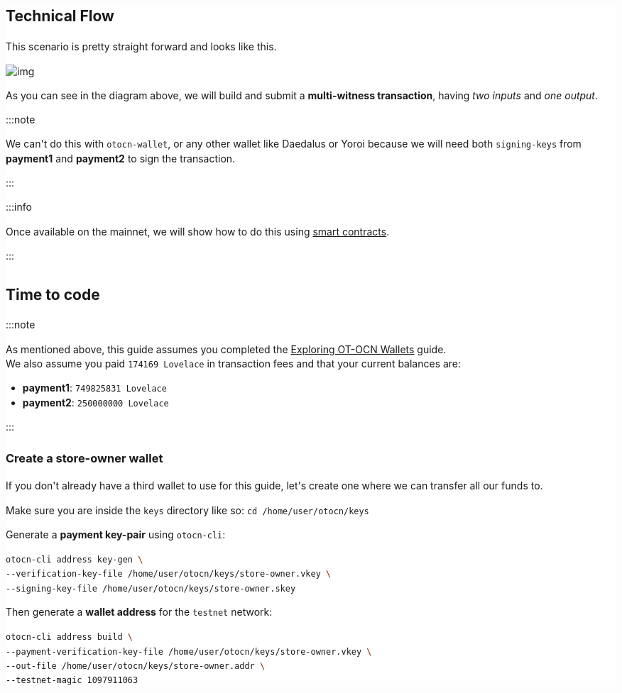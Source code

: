## Technical Flow

This scenario is pretty straight forward and looks like this.

![img](../../static/img/integrate-otocn/multi-witness-transaction.png "Multi witness flow")

As you can see in the diagram above, we will build and submit a **multi-witness transaction**, having *two inputs* and *one output*.

:::note

We can't do this with `otocn-wallet`, or any other wallet like Daedalus or Yoroi because we will need both `signing-keys` from **payment1** and **payment2** to sign the transaction.

:::

:::info

Once available on the mainnet, we will show how to do this using [smart contracts](/docs/get-started/smart-contracts-signpost).

:::

## Time to code

:::note

As mentioned above, this guide assumes you completed the [Exploring OT-OCN Wallets](/docs/integrate-otocn/creating-wallet-faucet) guide.<br />
We also assume you paid `174169 Lovelace` in transaction fees and that your current balances are:

* **payment1**: `749825831 Lovelace`
* **payment2**: `250000000 Lovelace`

:::

### Create a store-owner wallet

If you don't already have a third wallet to use for this guide, let's create one where we can transfer all our funds to.

Make sure you are inside the `keys` directory like so: `cd /home/user/otocn/keys`

Generate a **payment key-pair** using `otocn-cli`:

```bash
otocn-cli address key-gen \
--verification-key-file /home/user/otocn/keys/store-owner.vkey \
--signing-key-file /home/user/otocn/keys/store-owner.skey
```

Then generate a **wallet address** for the `testnet` network:

```bash
otocn-cli address build \
--payment-verification-key-file /home/user/otocn/keys/store-owner.vkey \
--out-file /home/user/otocn/keys/store-owner.addr \
--testnet-magic 1097911063
```
